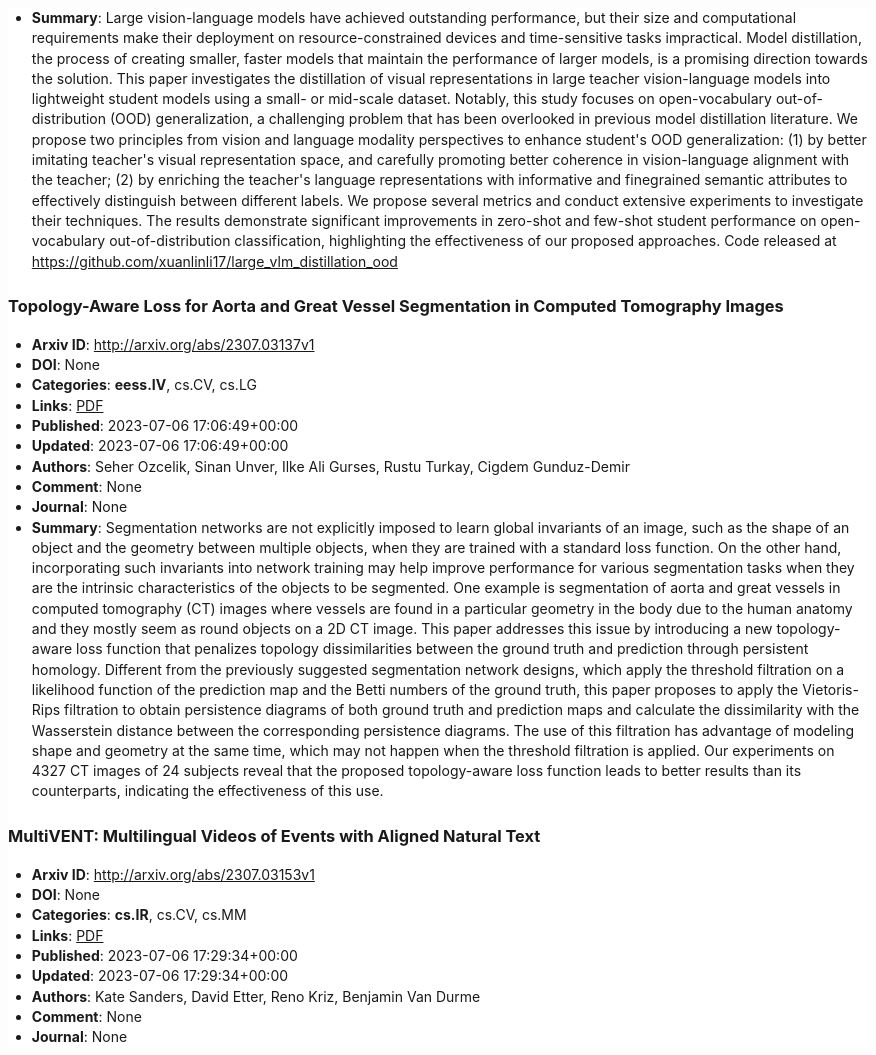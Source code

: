 - **Summary**: Large vision-language models have achieved outstanding performance, but their size and computational requirements make their deployment on resource-constrained devices and time-sensitive tasks impractical. Model distillation, the process of creating smaller, faster models that maintain the performance of larger models, is a promising direction towards the solution. This paper investigates the distillation of visual representations in large teacher vision-language models into lightweight student models using a small- or mid-scale dataset. Notably, this study focuses on open-vocabulary out-of-distribution (OOD) generalization, a challenging problem that has been overlooked in previous model distillation literature. We propose two principles from vision and language modality perspectives to enhance student's OOD generalization: (1) by better imitating teacher's visual representation space, and carefully promoting better coherence in vision-language alignment with the teacher; (2) by enriching the teacher's language representations with informative and finegrained semantic attributes to effectively distinguish between different labels. We propose several metrics and conduct extensive experiments to investigate their techniques. The results demonstrate significant improvements in zero-shot and few-shot student performance on open-vocabulary out-of-distribution classification, highlighting the effectiveness of our proposed approaches. Code released at https://github.com/xuanlinli17/large_vlm_distillation_ood



### Topology-Aware Loss for Aorta and Great Vessel Segmentation in Computed Tomography Images
- **Arxiv ID**: http://arxiv.org/abs/2307.03137v1
- **DOI**: None
- **Categories**: **eess.IV**, cs.CV, cs.LG
- **Links**: [PDF](http://arxiv.org/pdf/2307.03137v1)
- **Published**: 2023-07-06 17:06:49+00:00
- **Updated**: 2023-07-06 17:06:49+00:00
- **Authors**: Seher Ozcelik, Sinan Unver, Ilke Ali Gurses, Rustu Turkay, Cigdem Gunduz-Demir
- **Comment**: None
- **Journal**: None
- **Summary**: Segmentation networks are not explicitly imposed to learn global invariants of an image, such as the shape of an object and the geometry between multiple objects, when they are trained with a standard loss function. On the other hand, incorporating such invariants into network training may help improve performance for various segmentation tasks when they are the intrinsic characteristics of the objects to be segmented. One example is segmentation of aorta and great vessels in computed tomography (CT) images where vessels are found in a particular geometry in the body due to the human anatomy and they mostly seem as round objects on a 2D CT image. This paper addresses this issue by introducing a new topology-aware loss function that penalizes topology dissimilarities between the ground truth and prediction through persistent homology. Different from the previously suggested segmentation network designs, which apply the threshold filtration on a likelihood function of the prediction map and the Betti numbers of the ground truth, this paper proposes to apply the Vietoris-Rips filtration to obtain persistence diagrams of both ground truth and prediction maps and calculate the dissimilarity with the Wasserstein distance between the corresponding persistence diagrams. The use of this filtration has advantage of modeling shape and geometry at the same time, which may not happen when the threshold filtration is applied. Our experiments on 4327 CT images of 24 subjects reveal that the proposed topology-aware loss function leads to better results than its counterparts, indicating the effectiveness of this use.



### MultiVENT: Multilingual Videos of Events with Aligned Natural Text
- **Arxiv ID**: http://arxiv.org/abs/2307.03153v1
- **DOI**: None
- **Categories**: **cs.IR**, cs.CV, cs.MM
- **Links**: [PDF](http://arxiv.org/pdf/2307.03153v1)
- **Published**: 2023-07-06 17:29:34+00:00
- **Updated**: 2023-07-06 17:29:34+00:00
- **Authors**: Kate Sanders, David Etter, Reno Kriz, Benjamin Van Durme
- **Comment**: None
- **Journal**: None